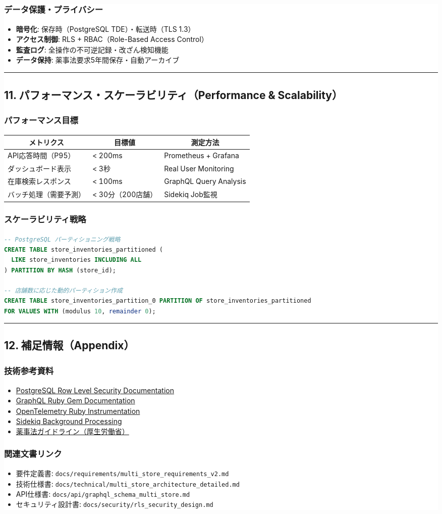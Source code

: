### データ保護・プライバシー

- **暗号化**: 保存時（PostgreSQL TDE）・転送時（TLS 1.3）
- **アクセス制御**: RLS + RBAC（Role-Based Access Control）
- **監査ログ**: 全操作の不可逆記録・改ざん検知機能
- **データ保持**: 薬事法要求5年間保存・自動アーカイブ

---

## 11. パフォーマンス・スケーラビリティ（Performance & Scalability）

### パフォーマンス目標

| メトリクス | 目標値 | 測定方法 |
|-----------|--------|----------|
| API応答時間（P95） | < 200ms | Prometheus + Grafana |
| ダッシュボード表示 | < 3秒 | Real User Monitoring |
| 在庫検索レスポンス | < 100ms | GraphQL Query Analysis |
| バッチ処理（需要予測） | < 30分（200店舗） | Sidekiq Job監視 |

### スケーラビリティ戦略

```sql
-- PostgreSQL パーティショニング戦略
CREATE TABLE store_inventories_partitioned (
  LIKE store_inventories INCLUDING ALL
) PARTITION BY HASH (store_id);

-- 店舗数に応じた動的パーティション作成
CREATE TABLE store_inventories_partition_0 PARTITION OF store_inventories_partitioned
FOR VALUES WITH (modulus 10, remainder 0);
```

---

## 12. 補足情報（Appendix）

### 技術参考資料
- [PostgreSQL Row Level Security Documentation](https://www.postgresql.org/docs/current/ddl-rowsecurity.html)
- [GraphQL Ruby Gem Documentation](https://graphql-ruby.org/)
- [OpenTelemetry Ruby Instrumentation](https://opentelemetry.io/docs/languages/ruby/)
- [Sidekiq Background Processing](https://sidekiq.org/)
- [薬事法ガイドライン（厚生労働省）](https://www.mhlw.go.jp/)

### 関連文書リンク
- 要件定義書: `docs/requirements/multi_store_requirements_v2.md`
- 技術仕様書: `docs/technical/multi_store_architecture_detailed.md`
- API仕様書: `docs/api/graphql_schema_multi_store.md`
- セキュリティ設計書: `docs/security/rls_security_design.md`
